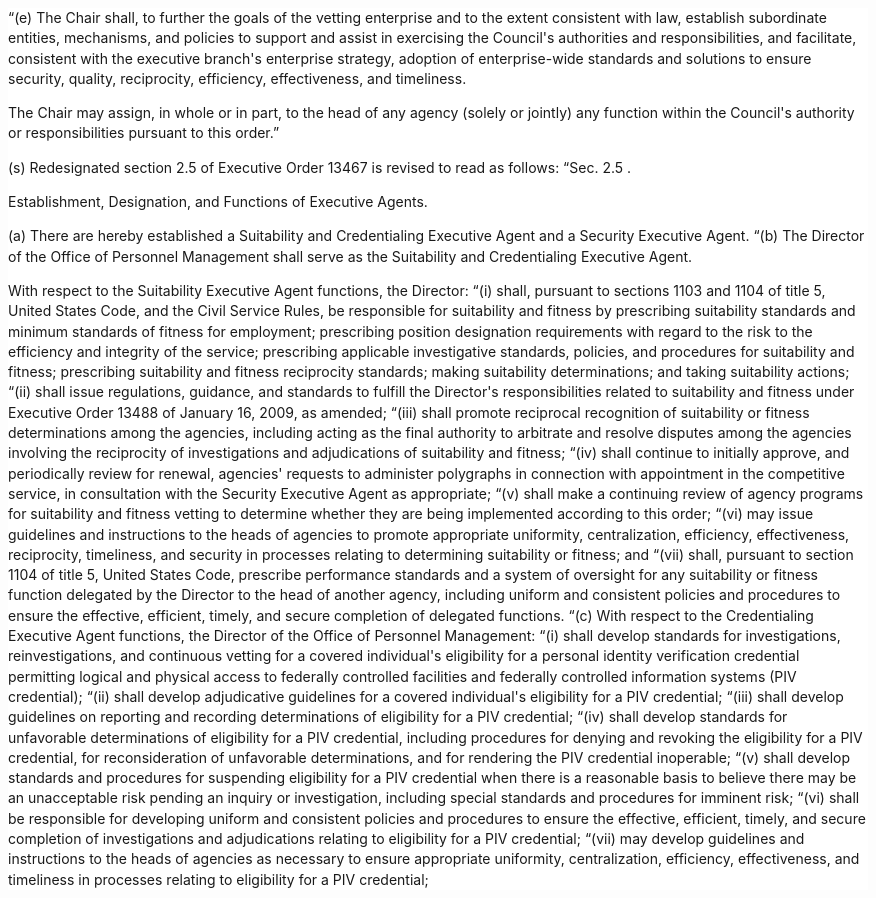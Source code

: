 “(e) The Chair shall, to further the goals of the vetting enterprise and to the extent consistent with law, establish subordinate entities, mechanisms, and policies to support and assist in exercising the Council's authorities and responsibilities, and facilitate, consistent with the executive branch's enterprise strategy, adoption of enterprise-wide standards and solutions to ensure security, quality, reciprocity, efficiency, effectiveness, and timeliness.

The Chair may assign, in whole or in part, to the head of any agency (solely or jointly) any function within the Council's authority or responsibilities pursuant to this order.”

(s) Redesignated section 2.5 of Executive Order 13467 is revised to read as follows:
“Sec. 2.5
.

Establishment, Designation, and Functions of Executive Agents.

(a) There are hereby established a Suitability and Credentialing Executive Agent and a Security Executive Agent.
“(b) The Director of the Office of Personnel Management shall serve as the Suitability and Credentialing Executive Agent.

With respect to the Suitability Executive Agent functions, the Director:
“(i) shall, pursuant to sections 1103 and 1104 of title 5, United States Code, and the Civil Service Rules, be responsible for suitability and fitness by prescribing suitability standards and minimum standards of fitness for employment; prescribing position designation requirements with regard to the risk to the efficiency and integrity of the service; prescribing applicable investigative standards, policies, and procedures for suitability and fitness; prescribing suitability and fitness reciprocity standards; making suitability determinations; and taking suitability actions;
“(ii) shall issue regulations, guidance, and standards to fulfill the Director's responsibilities related to suitability and fitness under Executive Order 13488 of January 16, 2009, as amended;
“(iii) shall promote reciprocal recognition of suitability or fitness determinations among the agencies, including acting as the final authority to arbitrate and resolve disputes among the agencies involving the reciprocity of investigations and adjudications of suitability and fitness;
“(iv) shall continue to initially approve, and periodically review for renewal, agencies' requests to administer polygraphs in connection with appointment in the competitive service, in consultation with the Security Executive Agent as appropriate;
“(v) shall make a continuing review of agency programs for suitability and fitness vetting to determine whether they are being implemented according to this order;
“(vi) may issue guidelines and instructions to the heads of agencies to promote appropriate uniformity, centralization, efficiency, effectiveness, reciprocity, timeliness, and security in processes relating to determining suitability or fitness; and
“(vii) shall, pursuant to section 1104 of title 5, United States Code, prescribe performance standards and a system of oversight for any suitability or fitness function delegated by the Director to the head of another agency, including uniform and consistent policies and procedures to ensure the effective, efficient, timely, and secure completion of delegated functions.
“(c) With respect to the Credentialing Executive Agent functions, the Director of the Office of Personnel Management:
“(i) shall develop standards for investigations, reinvestigations, and continuous vetting for a covered individual's eligibility for a personal identity verification credential permitting logical and physical access to federally controlled facilities and federally controlled information systems (PIV credential);
“(ii) shall develop adjudicative guidelines for a covered individual's eligibility for a PIV credential;
“(iii) shall develop guidelines on reporting and recording determinations of eligibility for a PIV credential;
“(iv) shall develop standards for unfavorable determinations of eligibility for a PIV credential, including procedures for denying and revoking the eligibility for a PIV credential, for reconsideration of unfavorable determinations, and for rendering the PIV credential inoperable;
“(v) shall develop standards and procedures for suspending eligibility for a PIV credential when there is a reasonable basis to believe there may be an unacceptable risk pending an inquiry or investigation, including special standards and procedures for imminent risk;
“(vi) shall be responsible for developing uniform and consistent policies and procedures to ensure the effective, efficient, timely, and secure completion of investigations and adjudications relating to eligibility for a PIV credential;
“(vii) may develop guidelines and instructions to the heads of agencies as necessary to ensure appropriate uniformity, centralization, efficiency, effectiveness, and timeliness in processes relating to eligibility for a PIV credential;